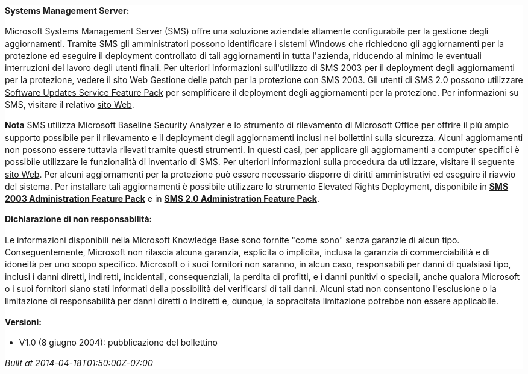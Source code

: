**Systems Management Server:**
  
Microsoft Systems Management Server (SMS) offre una soluzione aziendale altamente configurabile per la gestione degli aggiornamenti. Tramite SMS gli amministratori possono identificare i sistemi Windows che richiedono gli aggiornamenti per la protezione ed eseguire il deployment controllato di tali aggiornamenti in tutta l'azienda, riducendo al minimo le eventuali interruzioni del lavoro degli utenti finali. Per ulteriori informazioni sull'utilizzo di SMS 2003 per il deployment degli aggiornamenti per la protezione, vedere il sito Web [Gestione delle patch per la protezione con SMS 2003](http://www.microsoft.com/italy/smserver/evaluation/capabilities/patch.asp). Gli utenti di SMS 2.0 possono utilizzare [Software Updates Service Feature Pack](http://www.microsoft.com/smserver/downloads/20/featurepacks/suspack/) per semplificare il deployment degli aggiornamenti per la protezione. Per informazioni su SMS, visitare il relativo [sito Web](http://go.microsoft.com/fwlink/?linkid=21158).
  
**Nota** SMS utilizza Microsoft Baseline Security Analyzer e lo strumento di rilevamento di Microsoft Office per offrire il più ampio supporto possibile per il rilevamento e il deployment degli aggiornamenti inclusi nei bollettini sulla sicurezza. Alcuni aggiornamenti non possono essere tuttavia rilevati tramite questi strumenti. In questi casi, per applicare gli aggiornamenti a computer specifici è possibile utilizzare le funzionalità di inventario di SMS. Per ulteriori informazioni sulla procedura da utilizzare, visitare il seguente [sito Web](http://www.microsoft.com/technet/prodtechnol/sms/sms2003/patchupdate.mspx). Per alcuni aggiornamenti per la protezione può essere necessario disporre di diritti amministrativi ed eseguire il riavvio del sistema. Per installare tali aggiornamenti è possibile utilizzare lo strumento Elevated Rights Deployment, disponibile in [**SMS 2003 Administration Feature Pack**](http://www.microsoft.com/smserver/downloads/2003/adminpack.asp) e in [**SMS 2.0 Administration Feature Pack**](http://www.microsoft.com/smserver/downloads/20/featurepacks/adminpack/).
  
**Dichiarazione di non responsabilità:**
  
Le informazioni disponibili nella Microsoft Knowledge Base sono fornite "come sono" senza garanzie di alcun tipo. Conseguentemente, Microsoft non rilascia alcuna garanzia, esplicita o implicita, inclusa la garanzia di commerciabilità e di idoneità per uno scopo specifico. Microsoft o i suoi fornitori non saranno, in alcun caso, responsabili per danni di qualsiasi tipo, inclusi i danni diretti, indiretti, incidentali, consequenziali, la perdita di profitti, e i danni punitivi o speciali, anche qualora Microsoft o i suoi fornitori siano stati informati della possibilità del verificarsi di tali danni. Alcuni stati non consentono l'esclusione o la limitazione di responsabilità per danni diretti o indiretti e, dunque, la sopracitata limitazione potrebbe non essere applicabile.
  
**Versioni:**
  
-   V1.0 (8 giugno 2004): pubblicazione del bollettino
  
*Built at 2014-04-18T01:50:00Z-07:00*

